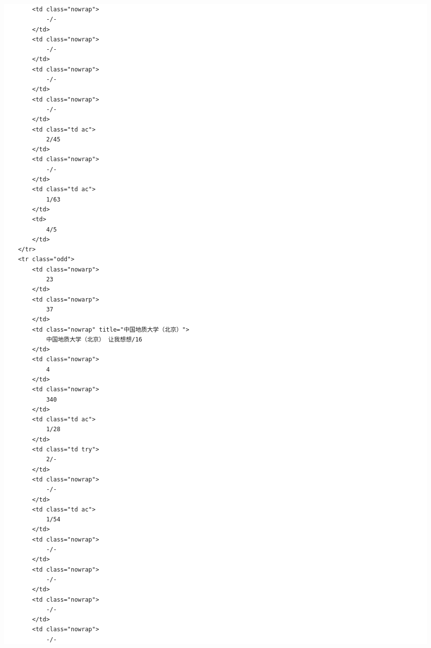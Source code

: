             <td class="nowrap">
                -/-
            </td>
            <td class="nowrap">
                -/-
            </td>
            <td class="nowrap">
                -/-
            </td>
            <td class="nowrap">
                -/-
            </td>
            <td class="td ac">
                2/45
            </td>
            <td class="nowrap">
                -/-
            </td>
            <td class="td ac">
                1/63
            </td>
            <td>
                4/5
            </td>
        </tr>
        <tr class="odd">
            <td class="nowarp">
                23
            </td>
            <td class="nowarp">
                37
            </td>
            <td class="nowrap" title="中国地质大学（北京）">
                中国地质大学（北京） 让我想想/16
            </td>
            <td class="nowrap">
                4
            </td>
            <td class="nowrap">
                340
            </td>
            <td class="td ac">
                1/28
            </td>
            <td class="td try">
                2/-
            </td>
            <td class="nowrap">
                -/-
            </td>
            <td class="td ac">
                1/54
            </td>
            <td class="nowrap">
                -/-
            </td>
            <td class="nowrap">
                -/-
            </td>
            <td class="nowrap">
                -/-
            </td>
            <td class="nowrap">
                -/-